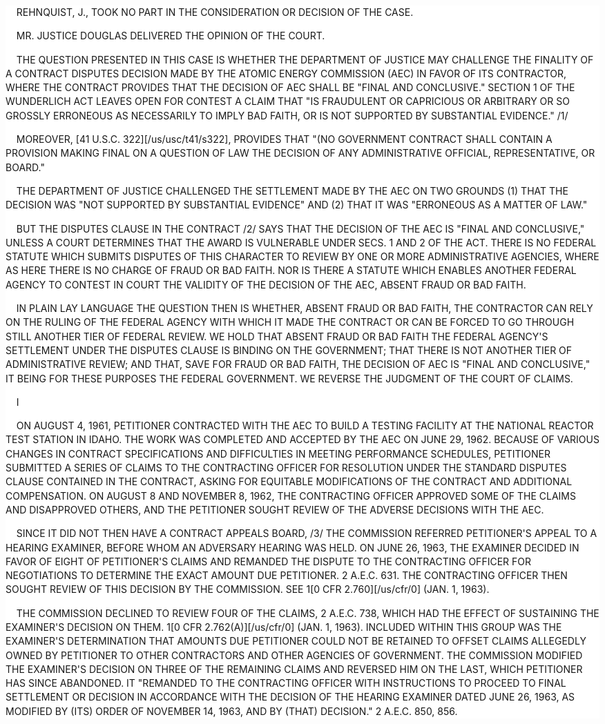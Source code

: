     REHNQUIST, J., TOOK NO PART IN THE CONSIDERATION OR DECISION OF THE CASE.

    MR. JUSTICE DOUGLAS DELIVERED THE OPINION OF THE COURT.

    THE QUESTION PRESENTED IN THIS CASE IS WHETHER THE DEPARTMENT OF JUSTICE MAY CHALLENGE THE FINALITY OF A CONTRACT DISPUTES DECISION MADE BY THE ATOMIC ENERGY COMMISSION (AEC) IN FAVOR OF ITS CONTRACTOR, WHERE THE CONTRACT PROVIDES THAT THE DECISION OF AEC SHALL BE "FINAL AND CONCLUSIVE."  SECTION 1 OF THE WUNDERLICH ACT LEAVES OPEN FOR CONTEST A CLAIM THAT "IS FRAUDULENT OR CAPRICIOUS OR ARBITRARY OR SO GROSSLY ERRONEOUS AS NECESSARILY TO IMPLY BAD FAITH, OR IS NOT SUPPORTED BY SUBSTANTIAL EVIDENCE."  /1/

    MOREOVER, [41 U.S.C. 322][/us/usc/t41/s322], PROVIDES THAT "(NO GOVERNMENT CONTRACT SHALL CONTAIN A PROVISION MAKING FINAL ON A QUESTION OF LAW THE DECISION OF ANY ADMINISTRATIVE OFFICIAL, REPRESENTATIVE, OR BOARD."

    THE DEPARTMENT OF JUSTICE CHALLENGED THE SETTLEMENT MADE BY THE AEC ON TWO GROUNDS (1) THAT THE DECISION WAS "NOT SUPPORTED BY SUBSTANTIAL EVIDENCE" AND (2) THAT IT WAS "ERRONEOUS AS A MATTER OF LAW."

    BUT THE DISPUTES CLAUSE IN THE CONTRACT /2/  SAYS THAT THE DECISION OF THE AEC IS "FINAL AND CONCLUSIVE," UNLESS A COURT DETERMINES THAT THE AWARD IS VULNERABLE UNDER SECS. 1 AND 2 OF THE ACT.  THERE IS NO FEDERAL STATUTE WHICH SUBMITS DISPUTES OF THIS CHARACTER TO REVIEW BY ONE OR MORE ADMINISTRATIVE AGENCIES, WHERE AS HERE THERE IS NO CHARGE OF FRAUD OR BAD FAITH.  NOR IS THERE A STATUTE WHICH ENABLES ANOTHER FEDERAL AGENCY TO CONTEST IN COURT THE VALIDITY OF THE DECISION OF THE AEC, ABSENT FRAUD OR BAD FAITH.

    IN PLAIN LAY LANGUAGE THE QUESTION THEN IS WHETHER, ABSENT FRAUD OR BAD FAITH, THE CONTRACTOR CAN RELY ON THE RULING OF THE FEDERAL AGENCY WITH WHICH IT MADE THE CONTRACT OR CAN BE FORCED TO GO THROUGH STILL ANOTHER TIER OF FEDERAL REVIEW.  WE HOLD THAT ABSENT FRAUD OR BAD FAITH THE FEDERAL AGENCY'S SETTLEMENT UNDER THE DISPUTES CLAUSE IS BINDING ON THE GOVERNMENT; THAT THERE IS NOT ANOTHER TIER OF ADMINISTRATIVE REVIEW; AND THAT, SAVE FOR FRAUD OR BAD FAITH, THE DECISION OF AEC IS "FINAL AND CONCLUSIVE," IT BEING FOR THESE PURPOSES THE FEDERAL GOVERNMENT.  WE REVERSE THE JUDGMENT OF THE COURT OF CLAIMS.

    I

    ON AUGUST 4, 1961, PETITIONER CONTRACTED WITH THE AEC TO BUILD A TESTING FACILITY AT THE NATIONAL REACTOR TEST STATION IN IDAHO.  THE WORK WAS COMPLETED AND ACCEPTED BY THE AEC ON JUNE 29, 1962.  BECAUSE OF VARIOUS CHANGES IN CONTRACT SPECIFICATIONS AND DIFFICULTIES IN MEETING PERFORMANCE SCHEDULES, PETITIONER SUBMITTED A SERIES OF CLAIMS TO THE CONTRACTING OFFICER FOR RESOLUTION UNDER THE STANDARD DISPUTES CLAUSE CONTAINED IN THE CONTRACT, ASKING FOR EQUITABLE MODIFICATIONS OF THE CONTRACT AND ADDITIONAL COMPENSATION.  ON AUGUST 8 AND NOVEMBER 8, 1962, THE CONTRACTING OFFICER APPROVED SOME OF THE CLAIMS AND DISAPPROVED OTHERS, AND THE PETITIONER SOUGHT REVIEW OF THE ADVERSE DECISIONS WITH THE AEC.

    SINCE IT DID NOT THEN HAVE A CONTRACT APPEALS BOARD, /3/  THE COMMISSION REFERRED PETITIONER'S APPEAL TO A HEARING EXAMINER, BEFORE WHOM AN ADVERSARY HEARING WAS HELD.  ON JUNE 26, 1963, THE EXAMINER DECIDED IN FAVOR OF EIGHT OF PETITIONER'S CLAIMS AND REMANDED THE DISPUTE TO THE CONTRACTING OFFICER FOR NEGOTIATIONS TO DETERMINE THE EXACT AMOUNT DUE PETITIONER.  2 A.E.C. 631.  THE CONTRACTING OFFICER THEN SOUGHT REVIEW OF THIS DECISION BY THE COMMISSION.  SEE 1[0 CFR 2.760][/us/cfr/0] (JAN. 1, 1963).

    THE COMMISSION DECLINED TO REVIEW FOUR OF THE CLAIMS, 2 A.E.C. 738, WHICH HAD THE EFFECT OF SUSTAINING THE EXAMINER'S DECISION ON THEM.  1[0 CFR 2.762(A)][/us/cfr/0] (JAN. 1, 1963).  INCLUDED WITHIN THIS GROUP WAS THE EXAMINER'S DETERMINATION THAT AMOUNTS DUE PETITIONER COULD NOT BE RETAINED TO OFFSET CLAIMS ALLEGEDLY OWNED BY PETITIONER TO OTHER CONTRACTORS AND OTHER AGENCIES OF GOVERNMENT.  THE COMMISSION MODIFIED THE EXAMINER'S DECISION ON THREE OF THE REMAINING CLAIMS AND REVERSED HIM ON THE LAST, WHICH PETITIONER HAS SINCE ABANDONED.  IT "REMANDED TO THE CONTRACTING OFFICER WITH INSTRUCTIONS TO PROCEED TO FINAL SETTLEMENT OR DECISION IN ACCORDANCE WITH THE DECISION OF THE HEARING EXAMINER DATED JUNE 26, 1963, AS MODIFIED BY (ITS) ORDER OF NOVEMBER 14, 1963, AND BY (THAT) DECISION."  2 A.E.C. 850, 856.
